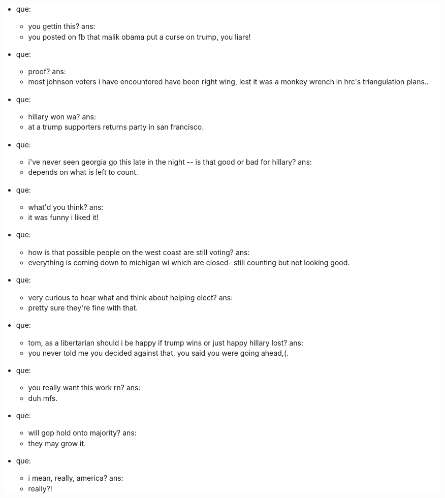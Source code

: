 - que:
  - you gettin this?
  ans:
  - you posted on fb that malik obama put a curse on trump, you liars!

- que:
  - proof?
  ans:
  - most johnson voters i have encountered have been right wing, lest it was a monkey wrench in hrc's triangulation plans..

- que:
  - hillary won wa?
  ans:
  - at a trump supporters returns party in san francisco.

- que:
  - i've never seen georgia go this late in the night -- is that good or bad for hillary?
  ans:
  - depends on what is left to count.

- que:
  - what'd you think?
  ans:
  - it was funny i liked it!

- que:
  - how is that possible people on the west coast are still voting?
  ans:
  - everything is coming down to michigan  wi which are closed- still counting but not looking good.

- que:
  - very curious to hear what and think about helping elect?
  ans:
  - pretty sure they're fine with that.

- que:
  - tom, as a libertarian should i be happy if trump wins or just happy hillary lost?
  ans:
  - you never told me you decided against that, you said you were going ahead,(.

- que:
  - you really want this work rn?
  ans:
  - duh mfs.

- que:
  - will gop hold onto majority?
  ans:
  - they may grow it.

- que:
  - i mean, really, america?
  ans:
  - really?!
